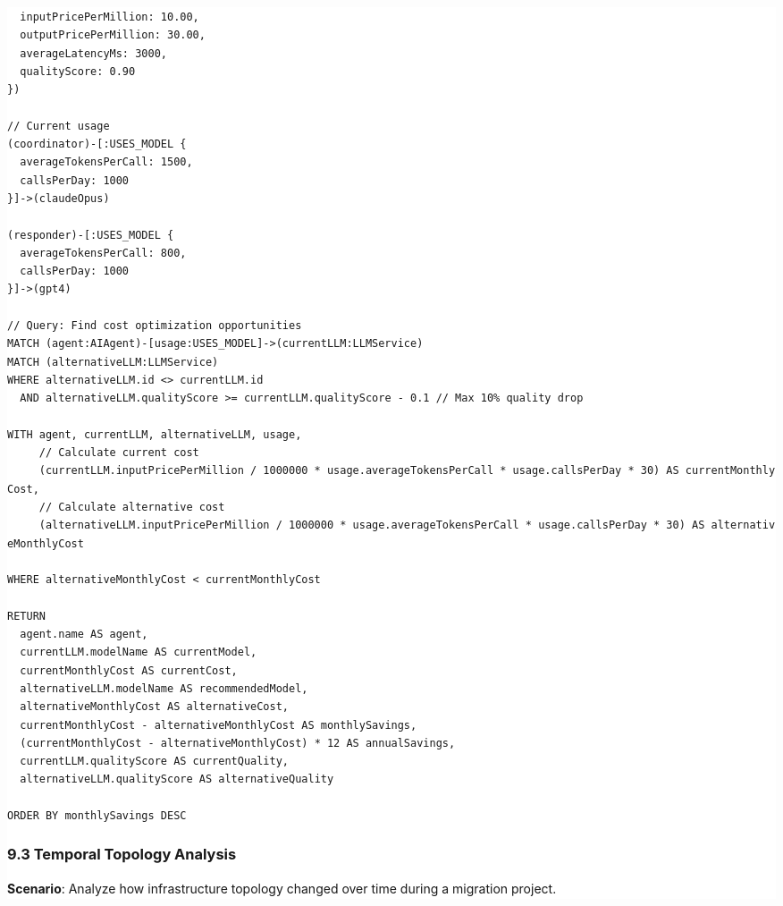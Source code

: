 ```cypher
  inputPricePerMillion: 10.00,
  outputPricePerMillion: 30.00,
  averageLatencyMs: 3000,
  qualityScore: 0.90
})

// Current usage
(coordinator)-[:USES_MODEL {
  averageTokensPerCall: 1500,
  callsPerDay: 1000
}]->(claudeOpus)

(responder)-[:USES_MODEL {
  averageTokensPerCall: 800,
  callsPerDay: 1000
}]->(gpt4)

// Query: Find cost optimization opportunities
MATCH (agent:AIAgent)-[usage:USES_MODEL]->(currentLLM:LLMService)
MATCH (alternativeLLM:LLMService)
WHERE alternativeLLM.id <> currentLLM.id
  AND alternativeLLM.qualityScore >= currentLLM.qualityScore - 0.1 // Max 10% quality drop

WITH agent, currentLLM, alternativeLLM, usage,
     // Calculate current cost
     (currentLLM.inputPricePerMillion / 1000000 * usage.averageTokensPerCall * usage.callsPerDay * 30) AS currentMonthlyCost,
     // Calculate alternative cost
     (alternativeLLM.inputPricePerMillion / 1000000 * usage.averageTokensPerCall * usage.callsPerDay * 30) AS alternativeMonthlyCost

WHERE alternativeMonthlyCost < currentMonthlyCost

RETURN
  agent.name AS agent,
  currentLLM.modelName AS currentModel,
  currentMonthlyCost AS currentCost,
  alternativeLLM.modelName AS recommendedModel,
  alternativeMonthlyCost AS alternativeCost,
  currentMonthlyCost - alternativeMonthlyCost AS monthlySavings,
  (currentMonthlyCost - alternativeMonthlyCost) * 12 AS annualSavings,
  currentLLM.qualityScore AS currentQuality,
  alternativeLLM.qualityScore AS alternativeQuality

ORDER BY monthlySavings DESC
```

### 9.3 Temporal Topology Analysis

**Scenario**: Analyze how infrastructure topology changed over time during a migration project.
